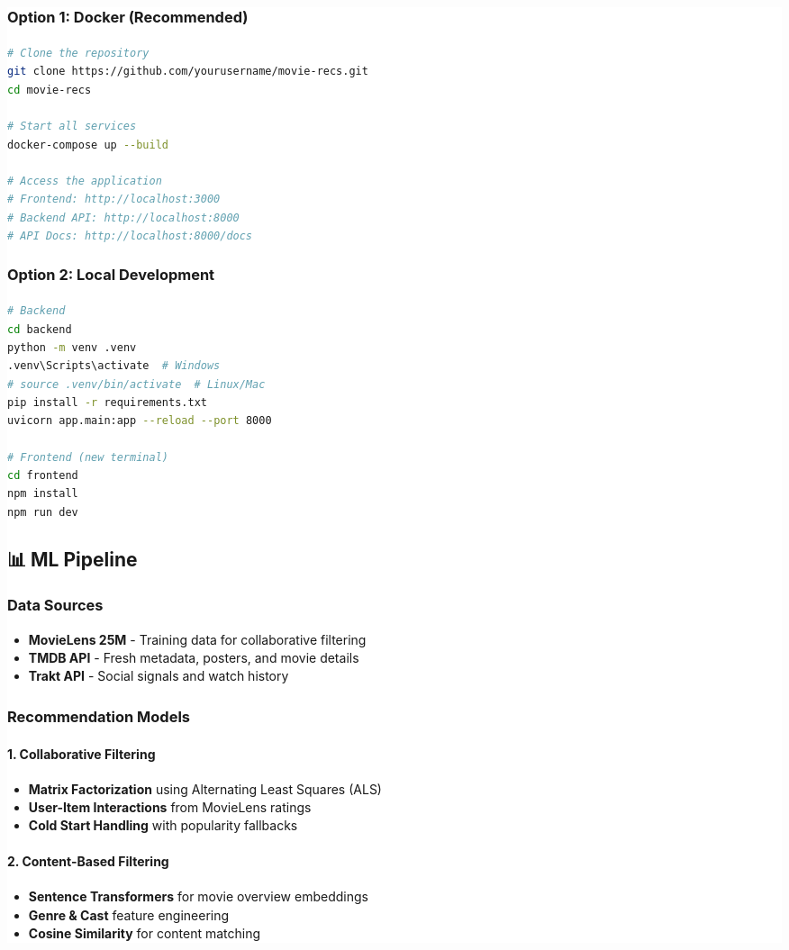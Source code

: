 ### Option 1: Docker (Recommended)
```bash
# Clone the repository
git clone https://github.com/yourusername/movie-recs.git
cd movie-recs

# Start all services
docker-compose up --build

# Access the application
# Frontend: http://localhost:3000
# Backend API: http://localhost:8000
# API Docs: http://localhost:8000/docs
```

### Option 2: Local Development
```bash
# Backend
cd backend
python -m venv .venv
.venv\Scripts\activate  # Windows
# source .venv/bin/activate  # Linux/Mac
pip install -r requirements.txt
uvicorn app.main:app --reload --port 8000

# Frontend (new terminal)
cd frontend
npm install
npm run dev
```

## 📊 ML Pipeline

### Data Sources
- **MovieLens 25M** - Training data for collaborative filtering
- **TMDB API** - Fresh metadata, posters, and movie details
- **Trakt API** - Social signals and watch history

### Recommendation Models

#### 1. Collaborative Filtering
- **Matrix Factorization** using Alternating Least Squares (ALS)
- **User-Item Interactions** from MovieLens ratings
- **Cold Start Handling** with popularity fallbacks

#### 2. Content-Based Filtering
- **Sentence Transformers** for movie overview embeddings
- **Genre & Cast** feature engineering
- **Cosine Similarity** for content matching
